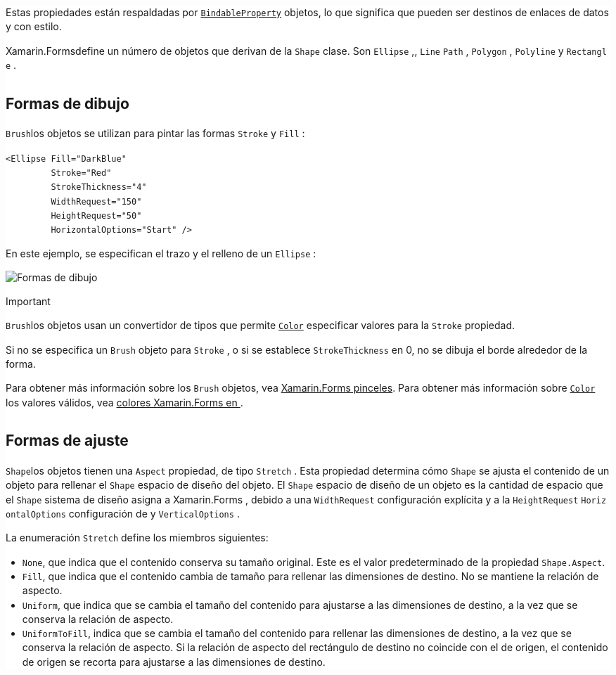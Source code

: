 Estas propiedades están respaldadas por [`BindableProperty`](xref:Xamarin.Forms.BindableProperty) objetos, lo que significa que pueden ser destinos de enlaces de datos y con estilo.

Xamarin.Formsdefine un número de objetos que derivan de la `Shape` clase. Son `Ellipse` ,, `Line` `Path` , `Polygon` , `Polyline` y `Rectangle` .

## <a name="paint-shapes"></a>Formas de dibujo

`Brush`los objetos se utilizan para pintar las formas `Stroke` y `Fill` :

```xaml
<Ellipse Fill="DarkBlue"
         Stroke="Red"
         StrokeThickness="4"
         WidthRequest="150"
         HeightRequest="50"
         HorizontalOptions="Start" />
```

En este ejemplo, se especifican el trazo y el relleno de un `Ellipse` :

![Formas de dibujo](images/ellipse.png "Formas de dibujo")

> [!IMPORTANT]
> `Brush`los objetos usan un convertidor de tipos que permite [`Color`](xref:Xamarin.Forms.Color) especificar valores para la `Stroke` propiedad.

Si no se especifica un `Brush` objeto para `Stroke` , o si se establece `StrokeThickness` en 0, no se dibuja el borde alrededor de la forma.

Para obtener más información sobre los `Brush` objetos, vea [ Xamarin.Forms pinceles](~/xamarin-forms/user-interface/brushes/index.md). Para obtener más información sobre [`Color`](xref:Xamarin.Forms.Color) los valores válidos, vea [colores Xamarin.Forms en ](~/xamarin-forms/user-interface/colors.md).

## <a name="stretch-shapes"></a>Formas de ajuste

`Shape`los objetos tienen una `Aspect` propiedad, de tipo `Stretch` . Esta propiedad determina cómo `Shape` se ajusta el contenido de un objeto para rellenar el `Shape` espacio de diseño del objeto. El `Shape` espacio de diseño de un objeto es la cantidad de espacio que el `Shape` sistema de diseño asigna a Xamarin.Forms , debido a una `WidthRequest` configuración explícita y a la `HeightRequest` `HorizontalOptions` configuración de y `VerticalOptions` .

La enumeración `Stretch` define los miembros siguientes:

- `None`, que indica que el contenido conserva su tamaño original. Este es el valor predeterminado de la propiedad `Shape.Aspect`.
- `Fill`, que indica que el contenido cambia de tamaño para rellenar las dimensiones de destino. No se mantiene la relación de aspecto.
- `Uniform`, que indica que se cambia el tamaño del contenido para ajustarse a las dimensiones de destino, a la vez que se conserva la relación de aspecto.
- `UniformToFill`, indica que se cambia el tamaño del contenido para rellenar las dimensiones de destino, a la vez que se conserva la relación de aspecto. Si la relación de aspecto del rectángulo de destino no coincide con el de origen, el contenido de origen se recorta para ajustarse a las dimensiones de destino.
